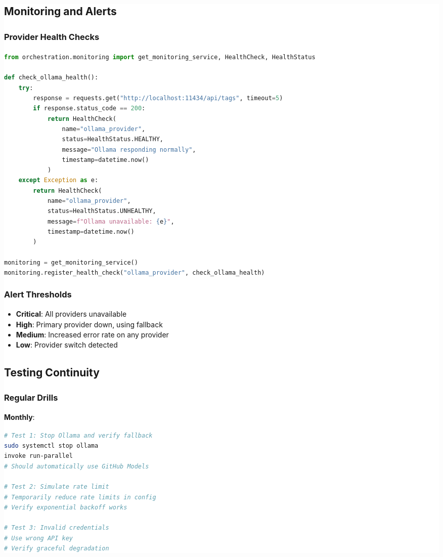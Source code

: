 ## Monitoring and Alerts

### Provider Health Checks

```python
from orchestration.monitoring import get_monitoring_service, HealthCheck, HealthStatus

def check_ollama_health():
    try:
        response = requests.get("http://localhost:11434/api/tags", timeout=5)
        if response.status_code == 200:
            return HealthCheck(
                name="ollama_provider",
                status=HealthStatus.HEALTHY,
                message="Ollama responding normally",
                timestamp=datetime.now()
            )
    except Exception as e:
        return HealthCheck(
            name="ollama_provider",
            status=HealthStatus.UNHEALTHY,
            message=f"Ollama unavailable: {e}",
            timestamp=datetime.now()
        )

monitoring = get_monitoring_service()
monitoring.register_health_check("ollama_provider", check_ollama_health)
```

### Alert Thresholds

- **Critical**: All providers unavailable
- **High**: Primary provider down, using fallback
- **Medium**: Increased error rate on any provider
- **Low**: Provider switch detected

## Testing Continuity

### Regular Drills

**Monthly**:
```bash
# Test 1: Stop Ollama and verify fallback
sudo systemctl stop ollama
invoke run-parallel
# Should automatically use GitHub Models

# Test 2: Simulate rate limit
# Temporarily reduce rate limits in config
# Verify exponential backoff works

# Test 3: Invalid credentials
# Use wrong API key
# Verify graceful degradation
```
